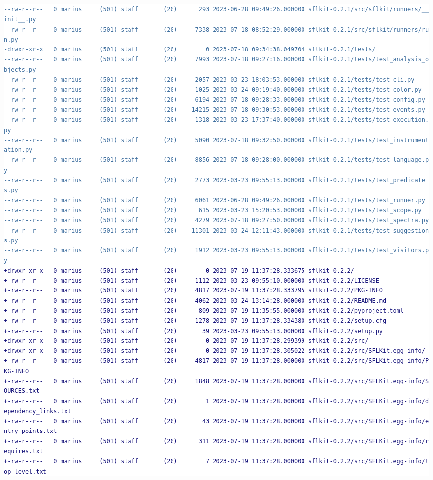 ```diff
--rw-r--r--   0 marius     (501) staff       (20)      293 2023-06-28 09:49:26.000000 sflkit-0.2.1/src/sflkit/runners/__init__.py
--rw-r--r--   0 marius     (501) staff       (20)     7338 2023-07-18 08:52:29.000000 sflkit-0.2.1/src/sflkit/runners/run.py
-drwxr-xr-x   0 marius     (501) staff       (20)        0 2023-07-18 09:34:38.049704 sflkit-0.2.1/tests/
--rw-r--r--   0 marius     (501) staff       (20)     7993 2023-07-18 09:27:16.000000 sflkit-0.2.1/tests/test_analysis_objects.py
--rw-r--r--   0 marius     (501) staff       (20)     2057 2023-03-23 18:03:53.000000 sflkit-0.2.1/tests/test_cli.py
--rw-r--r--   0 marius     (501) staff       (20)     1025 2023-03-24 09:19:40.000000 sflkit-0.2.1/tests/test_color.py
--rw-r--r--   0 marius     (501) staff       (20)     6194 2023-07-18 09:28:33.000000 sflkit-0.2.1/tests/test_config.py
--rw-r--r--   0 marius     (501) staff       (20)    14215 2023-07-18 09:30:53.000000 sflkit-0.2.1/tests/test_events.py
--rw-r--r--   0 marius     (501) staff       (20)     1318 2023-03-23 17:37:40.000000 sflkit-0.2.1/tests/test_execution.py
--rw-r--r--   0 marius     (501) staff       (20)     5090 2023-07-18 09:32:50.000000 sflkit-0.2.1/tests/test_instrumentation.py
--rw-r--r--   0 marius     (501) staff       (20)     8856 2023-07-18 09:28:00.000000 sflkit-0.2.1/tests/test_language.py
--rw-r--r--   0 marius     (501) staff       (20)     2773 2023-03-23 09:55:13.000000 sflkit-0.2.1/tests/test_predicates.py
--rw-r--r--   0 marius     (501) staff       (20)     6061 2023-06-28 09:49:26.000000 sflkit-0.2.1/tests/test_runner.py
--rw-r--r--   0 marius     (501) staff       (20)      615 2023-03-23 15:20:53.000000 sflkit-0.2.1/tests/test_scope.py
--rw-r--r--   0 marius     (501) staff       (20)     4279 2023-07-18 09:27:50.000000 sflkit-0.2.1/tests/test_spectra.py
--rw-r--r--   0 marius     (501) staff       (20)    11301 2023-03-24 12:11:43.000000 sflkit-0.2.1/tests/test_suggestions.py
--rw-r--r--   0 marius     (501) staff       (20)     1912 2023-03-23 09:55:13.000000 sflkit-0.2.1/tests/test_visitors.py
+drwxr-xr-x   0 marius     (501) staff       (20)        0 2023-07-19 11:37:28.333675 sflkit-0.2.2/
+-rw-r--r--   0 marius     (501) staff       (20)     1112 2023-03-23 09:55:10.000000 sflkit-0.2.2/LICENSE
+-rw-r--r--   0 marius     (501) staff       (20)     4817 2023-07-19 11:37:28.333795 sflkit-0.2.2/PKG-INFO
+-rw-r--r--   0 marius     (501) staff       (20)     4062 2023-03-24 13:14:28.000000 sflkit-0.2.2/README.md
+-rw-r--r--   0 marius     (501) staff       (20)      809 2023-07-19 11:35:55.000000 sflkit-0.2.2/pyproject.toml
+-rw-r--r--   0 marius     (501) staff       (20)     1278 2023-07-19 11:37:28.334380 sflkit-0.2.2/setup.cfg
+-rw-r--r--   0 marius     (501) staff       (20)       39 2023-03-23 09:55:13.000000 sflkit-0.2.2/setup.py
+drwxr-xr-x   0 marius     (501) staff       (20)        0 2023-07-19 11:37:28.299399 sflkit-0.2.2/src/
+drwxr-xr-x   0 marius     (501) staff       (20)        0 2023-07-19 11:37:28.305022 sflkit-0.2.2/src/SFLKit.egg-info/
+-rw-r--r--   0 marius     (501) staff       (20)     4817 2023-07-19 11:37:28.000000 sflkit-0.2.2/src/SFLKit.egg-info/PKG-INFO
+-rw-r--r--   0 marius     (501) staff       (20)     1848 2023-07-19 11:37:28.000000 sflkit-0.2.2/src/SFLKit.egg-info/SOURCES.txt
+-rw-r--r--   0 marius     (501) staff       (20)        1 2023-07-19 11:37:28.000000 sflkit-0.2.2/src/SFLKit.egg-info/dependency_links.txt
+-rw-r--r--   0 marius     (501) staff       (20)       43 2023-07-19 11:37:28.000000 sflkit-0.2.2/src/SFLKit.egg-info/entry_points.txt
+-rw-r--r--   0 marius     (501) staff       (20)      311 2023-07-19 11:37:28.000000 sflkit-0.2.2/src/SFLKit.egg-info/requires.txt
+-rw-r--r--   0 marius     (501) staff       (20)        7 2023-07-19 11:37:28.000000 sflkit-0.2.2/src/SFLKit.egg-info/top_level.txt
```